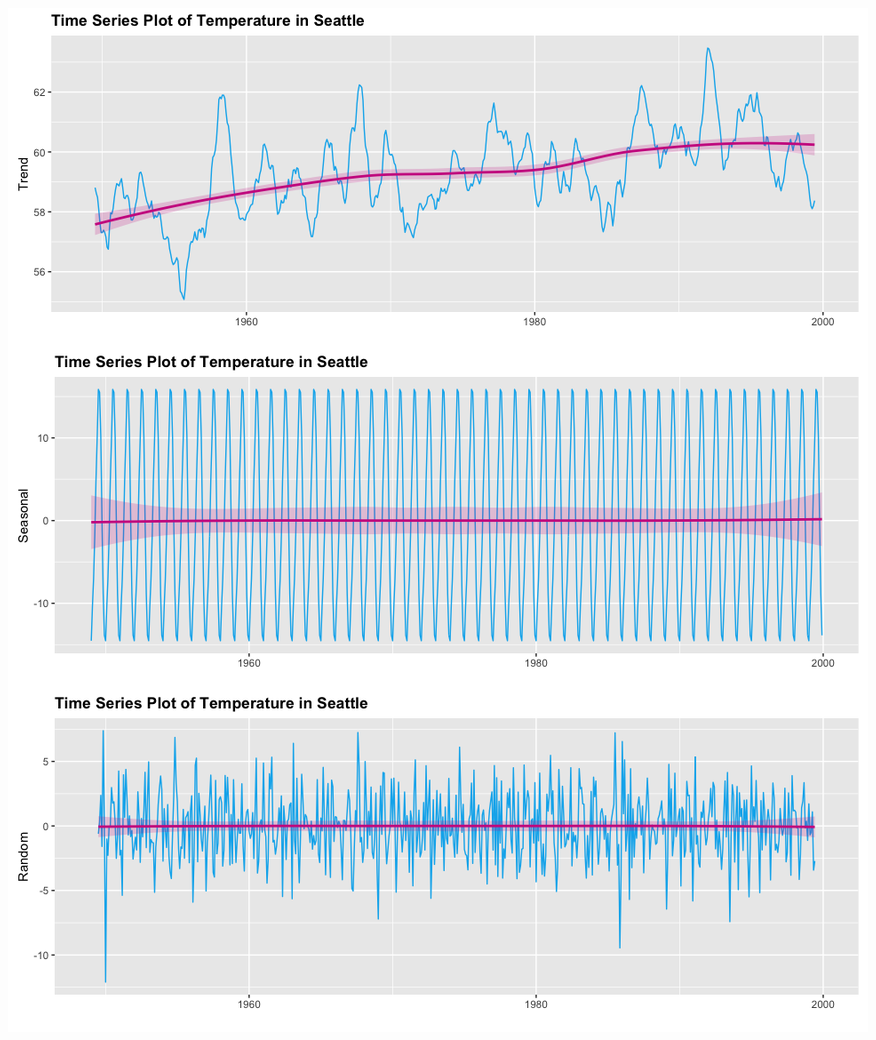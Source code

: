 <img src="TimeSeriesAnalysis_files/figure-gfm/decompose data-1.png" style="display: block; margin: auto;" />
